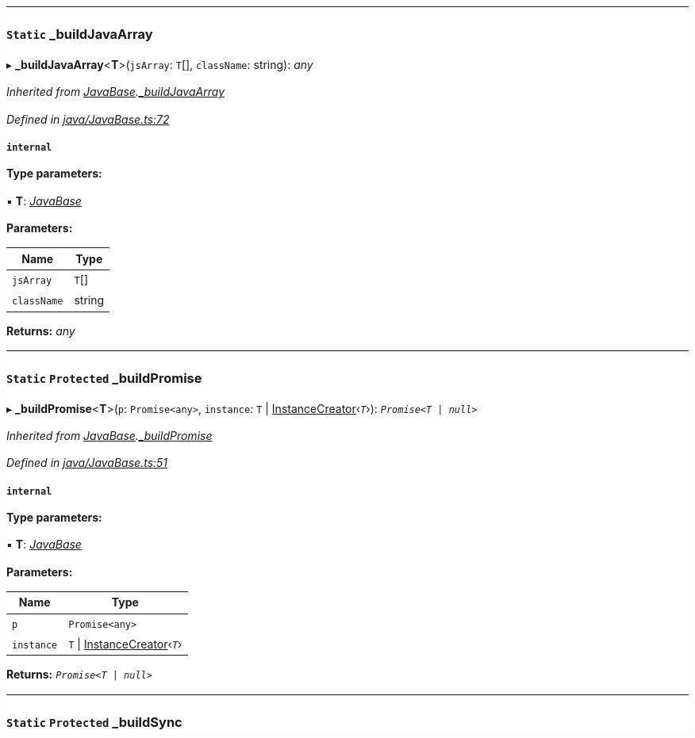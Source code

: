 ___

### `Static` _buildJavaArray

▸ **_buildJavaArray**<**T**>(`jsArray`: `T`[], `className`: string): *any*

*Inherited from [JavaBase](_java_javabase_.javabase.md).[_buildJavaArray](_java_javabase_.javabase.md#static-_buildjavaarray)*

*Defined in [java/JavaBase.ts:72](https://github.com/cancerberoSgx/node-lucene/blob/7855316/node-java-rt/src/java/JavaBase.ts#L72)*

**`internal`** 

**Type parameters:**

▪ **T**: *[JavaBase](_java_javabase_.javabase.md)*

**Parameters:**

Name | Type |
------ | ------ |
`jsArray` | `T`[] |
`className` | string |

**Returns:** *any*

___

### `Static` `Protected` _buildPromise

▸ **_buildPromise**<**T**>(`p`: `Promise<any>`, `instance`: `T` | [InstanceCreator](../modules/_java_javabase_.md#instancecreator)‹*`T`*›): *`Promise<T | null>`*

*Inherited from [JavaBase](_java_javabase_.javabase.md).[_buildPromise](_java_javabase_.javabase.md#static-protected-_buildpromise)*

*Defined in [java/JavaBase.ts:51](https://github.com/cancerberoSgx/node-lucene/blob/7855316/node-java-rt/src/java/JavaBase.ts#L51)*

**`internal`** 

**Type parameters:**

▪ **T**: *[JavaBase](_java_javabase_.javabase.md)*

**Parameters:**

Name | Type |
------ | ------ |
`p` | `Promise<any>` |
`instance` | `T` \| [InstanceCreator](../modules/_java_javabase_.md#instancecreator)‹*`T`*› |

**Returns:** *`Promise<T | null>`*

___

### `Static` `Protected` _buildSync
